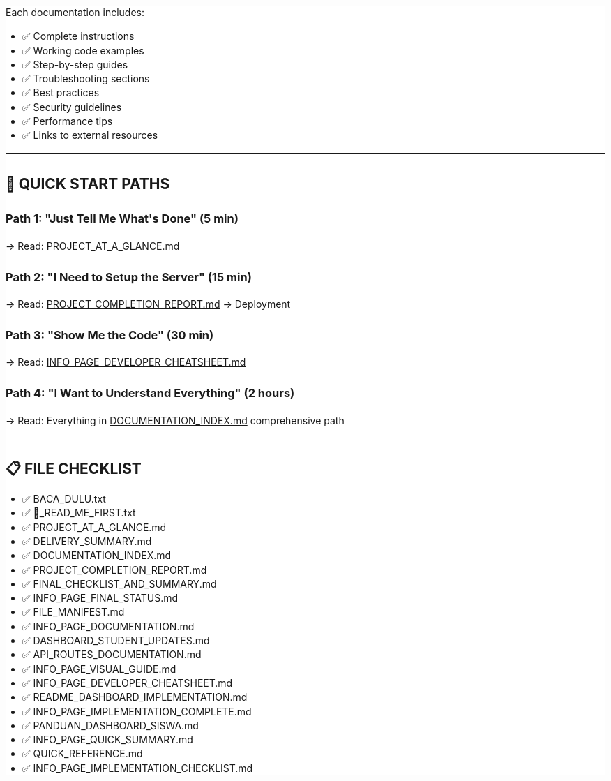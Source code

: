 Each documentation includes:

-   ✅ Complete instructions
-   ✅ Working code examples
-   ✅ Step-by-step guides
-   ✅ Troubleshooting sections
-   ✅ Best practices
-   ✅ Security guidelines
-   ✅ Performance tips
-   ✅ Links to external resources

---

## 🚀 QUICK START PATHS

### Path 1: "Just Tell Me What's Done" (5 min)

→ Read: [PROJECT_AT_A_GLANCE.md](PROJECT_AT_A_GLANCE.md)

### Path 2: "I Need to Setup the Server" (15 min)

→ Read: [PROJECT_COMPLETION_REPORT.md](PROJECT_COMPLETION_REPORT.md) → Deployment

### Path 3: "Show Me the Code" (30 min)

→ Read: [INFO_PAGE_DEVELOPER_CHEATSHEET.md](INFO_PAGE_DEVELOPER_CHEATSHEET.md)

### Path 4: "I Want to Understand Everything" (2 hours)

→ Read: Everything in [DOCUMENTATION_INDEX.md](DOCUMENTATION_INDEX.md) comprehensive path

---

## 📋 FILE CHECKLIST

-   ✅ BACA_DULU.txt
-   ✅ 📖_READ_ME_FIRST.txt
-   ✅ PROJECT_AT_A_GLANCE.md
-   ✅ DELIVERY_SUMMARY.md
-   ✅ DOCUMENTATION_INDEX.md
-   ✅ PROJECT_COMPLETION_REPORT.md
-   ✅ FINAL_CHECKLIST_AND_SUMMARY.md
-   ✅ INFO_PAGE_FINAL_STATUS.md
-   ✅ FILE_MANIFEST.md
-   ✅ INFO_PAGE_DOCUMENTATION.md
-   ✅ DASHBOARD_STUDENT_UPDATES.md
-   ✅ API_ROUTES_DOCUMENTATION.md
-   ✅ INFO_PAGE_VISUAL_GUIDE.md
-   ✅ INFO_PAGE_DEVELOPER_CHEATSHEET.md
-   ✅ README_DASHBOARD_IMPLEMENTATION.md
-   ✅ INFO_PAGE_IMPLEMENTATION_COMPLETE.md
-   ✅ PANDUAN_DASHBOARD_SISWA.md
-   ✅ INFO_PAGE_QUICK_SUMMARY.md
-   ✅ QUICK_REFERENCE.md
-   ✅ INFO_PAGE_IMPLEMENTATION_CHECKLIST.md
